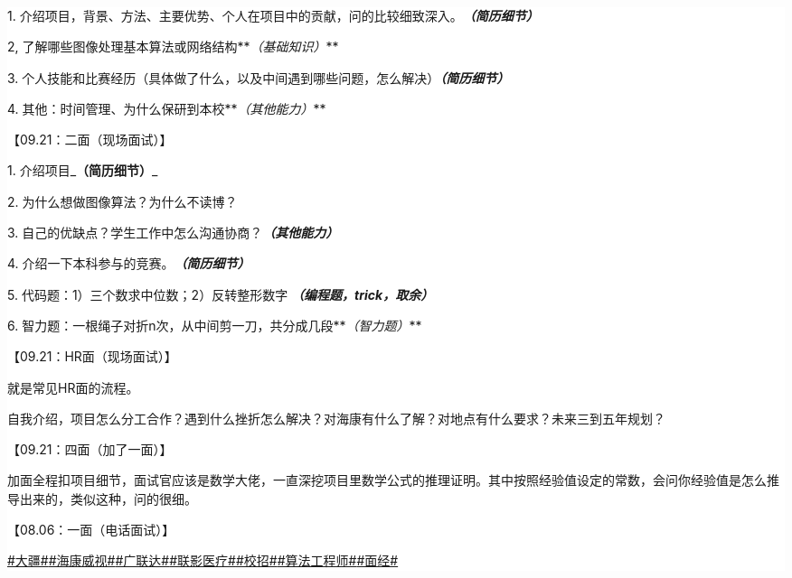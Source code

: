 1\. 介绍项目，背景、方法、主要优势、个人在项目中的贡献，问的比较细致深入。_**（简历细节）**_

2, 了解哪些图像处理基本算法或网络结构**_（基础知识）_**

3\. 个人技能和比赛经历（具体做了什么，以及中间遇到哪些问题，怎么解决）_**（简历细节）**_

4\. 其他：时间管理、为什么保研到本校**_（其他能力）_**

【09.21：二面（现场面试）】

1\. 介绍项目_**（简历细节）**_

2\. 为什么想做图像算法？为什么不读博？

3\. 自己的优缺点？学生工作中怎么沟通协商？**_（其他能力）_**

4\. 介绍一下本科参与的竞赛。_**（简历细节）**_

5\. 代码题：1）三个数求中位数；2）反转整形数字 **_（编程题，trick，取余）_**

6\. 智力题：一根绳子对折n次，从中间剪一刀，共分成几段**_（智力题）_**

【09.21：HR面（现场面试）】

就是常见HR面的流程。

自我介绍，项目怎么分工合作？遇到什么挫折怎么解决？对海康有什么了解？对地点有什么要求？未来三到五年规划？

【09.21：四面（加了一面）】

加面全程扣项目细节，面试官应该是数学大佬，一直深挖项目里数学公式的推理证明。其中按照经验值设定的常数，会问你经验值是怎么推导出来的，类似这种，问的很细。

  

  

  

【08.06：一面（电话面试）】

[#大疆#](https://www.nowcoder.com/enterprise/708/discussion)[#海康威视#](https://www.nowcoder.com/enterprise/795/discussion)[#广联达#](https://www.nowcoder.com/enterprise/981/discussion)[#联影医疗#](https://www.nowcoder.com/enterprise/1110/discussion)[#校招#](https://www.nowcoder.com/creation/subject/d09b966a380b45ddaba9dc5a6bd5ee19)[#算法工程师#](https://www.nowcoder.com/creation/subject/146d543971d045ba84b4b8a4dd573fff)[#面经#](https://www.nowcoder.com/creation/subject/928d551be73f40db82c0ed83286c8783)
